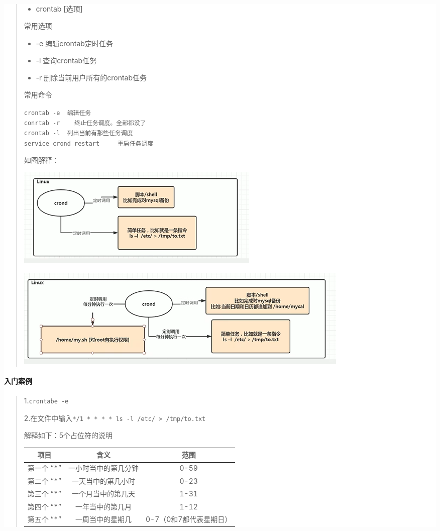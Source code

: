 >
> - crontab	[选顶]
>
> 常用选项
>
> - -e	编辑crontab定时任务
>
> - -l	查询crontab任努
>
> - -r	删除当前用户所有的crontab任务
>
> 常用命令
>
> ```shell
> crontab -e  编辑任务
> conrtab -r 	终止任务调度。全部都没了
> crontab -l  列出当前有那些任务调度
> service crond restart 	重启任务调度
> ```
>
> 
>
> 如图解释：
>
> ![image-20240905140616919](Linux入门/image-20240905140616919-17255163783671.png)
>
> ![image-20240905144751921](Linux入门/image-20240905144751921-17255188735122.png)



#### 入门案例

> 1.`crontabe -e`
>
> 2.在文件中输入`*/1 * * * * ls -l /etc/ > /tmp/to.txt`
>
> 解释如下：5个占位符的说明
>
> |    项目     |         含义         |          范围           |
> | :---------: | :------------------: | :---------------------: |
> | 第一个  “*” | 一小时当中的第几分钟 |          0-59           |
> | 第二个  “*” |  一天当中的第几小时  |          0-23           |
> | 第三个  “*” |  一个月当中的第几天  |          1-31           |
> | 第四个  “*” |   一年当中的第几月   |          1-12           |
> | 第五个  “*” |   一周当中的星期几   | 0-7（0和7都代表星期日） |